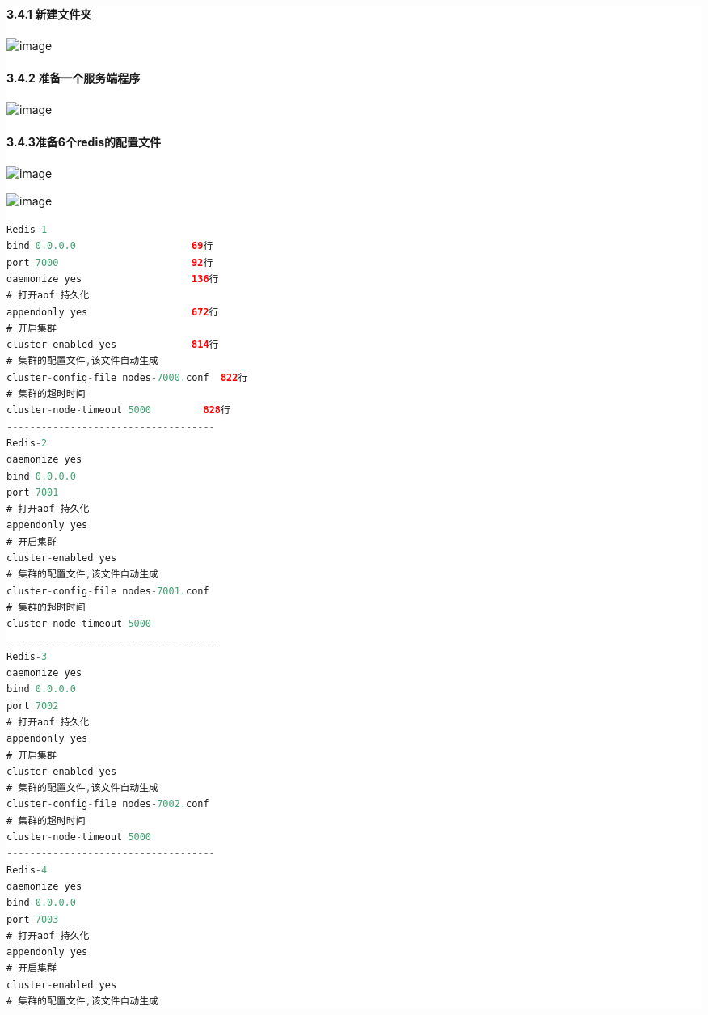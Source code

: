 #### 3.4.1 新建文件夹

![image](https://picgo-1301208976.cos.ap-beijing.myqcloud.com//typora82e4b8c9-74c8-4824-9cec-84b3e585e3fc.png)

#### 3.4.2 准备一个服务端程序

![image](https://picgo-1301208976.cos.ap-beijing.myqcloud.com//typorabdee702f-ed49-4aca-a897-38b8f764f64f.png)

#### 3.4.3准备6个redis的配置文件

![image](https://picgo-1301208976.cos.ap-beijing.myqcloud.com//typorab431c6b2-76c2-43e9-8adb-b0b310429c89.png)

![image](https://picgo-1301208976.cos.ap-beijing.myqcloud.com//typorad91dbf8a-1a55-4eb4-859f-271de2bf9b22.png)

```java
Redis-1
bind 0.0.0.0                    69行
port 7000                       92行
daemonize yes                   136行
# 打开aof 持久化
appendonly yes                  672行 
# 开启集群
cluster-enabled yes             814行
# 集群的配置文件,该文件自动生成   
cluster-config-file nodes-7000.conf  822行
# 集群的超时时间
cluster-node-timeout 5000         828行
------------------------------------
Redis-2
daemonize yes
bind 0.0.0.0
port 7001
# 打开aof 持久化
appendonly yes
# 开启集群
cluster-enabled yes
# 集群的配置文件,该文件自动生成
cluster-config-file nodes-7001.conf
# 集群的超时时间
cluster-node-timeout 5000
-------------------------------------
Redis-3
daemonize yes
bind 0.0.0.0
port 7002
# 打开aof 持久化
appendonly yes
# 开启集群
cluster-enabled yes
# 集群的配置文件,该文件自动生成
cluster-config-file nodes-7002.conf
# 集群的超时时间
cluster-node-timeout 5000
------------------------------------
Redis-4
daemonize yes
bind 0.0.0.0
port 7003
# 打开aof 持久化
appendonly yes
# 开启集群
cluster-enabled yes
# 集群的配置文件,该文件自动生成
```